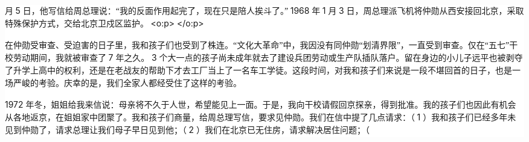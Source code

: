   <span lang="ZH-CN" style="font-family:宋体;mso-ascii-font-family:Calibri;mso-ascii-theme-font:
minor-latin;mso-fareast-font-family:宋体;mso-fareast-theme-font:minor-fareast">
   月
  </span>
  5
  <span lang="ZH-CN" style="font-family:宋体;mso-ascii-font-family:Calibri;mso-ascii-theme-font:
minor-latin;mso-fareast-font-family:宋体;mso-fareast-theme-font:minor-fareast">
   日，他写信给周总理说：“我的反面作用起完了，现在只是陪人挨斗了。”
  </span>
  1968
  <span lang="ZH-CN" style="font-family:宋体;mso-ascii-font-family:Calibri;mso-ascii-theme-font:
minor-latin;mso-fareast-font-family:宋体;mso-fareast-theme-font:minor-fareast">
   年
  </span>
  1
  <span lang="ZH-CN" style="font-family:宋体;mso-ascii-font-family:Calibri;mso-ascii-theme-font:
minor-latin;mso-fareast-font-family:宋体;mso-fareast-theme-font:minor-fareast">
   月
  </span>
  3
  <span lang="ZH-CN" style="font-family:宋体;mso-ascii-font-family:Calibri;mso-ascii-theme-font:
minor-latin;mso-fareast-font-family:宋体;mso-fareast-theme-font:minor-fareast">
   日，周总理派飞机将仲勋从西安接回北京，采取特殊保护方式，交给北京卫戍区监护。
  </span>
  <o:p>
  </o:p>
 </p>
 <p class="MsoNormal">
  <span lang="ZH-CN" style="font-family:宋体;mso-ascii-font-family:
Calibri;mso-ascii-theme-font:minor-latin;mso-fareast-font-family:宋体;mso-fareast-theme-font:
minor-fareast">
   在仲勋受审查、受迫害的日子里，我和孩子们也受到了株连。“文化大革命”中，我因没有同仲勋“划清界限”，一直受到审查。仅在“五七”干校劳动期间，我就被审查了
  </span>
  7
  <span lang="ZH-CN" style="font-family:宋体;mso-ascii-font-family:Calibri;mso-ascii-theme-font:
minor-latin;mso-fareast-font-family:宋体;mso-fareast-theme-font:minor-fareast">
   年之久。
  </span>
  3
  <span lang="ZH-CN" style="font-family:宋体;mso-ascii-font-family:Calibri;mso-ascii-theme-font:
minor-latin;mso-fareast-font-family:宋体;mso-fareast-theme-font:minor-fareast">
   个大一点的孩子尚未成年就去了建设兵团劳动或生产队插队落户。留在身边的小儿子远平也被剥夺了升学上高中的权利，还是在老战友的帮助下才去工厂当上了一名车工学徒。这段时间，对我和孩子们来说是一段不堪回首的日子，也是一场严峻的考验。庆幸的是，我们全家人都经受住了这样的考验。
  </span>
  <o:p>
  </o:p>
 </p>
 <p class="MsoNormal">
  1972
  <span lang="ZH-CN" style="font-family:宋体;mso-ascii-font-family:
Calibri;mso-ascii-theme-font:minor-latin;mso-fareast-font-family:宋体;mso-fareast-theme-font:
minor-fareast">
   年冬，姐姐给我来信说：母亲将不久于人世，希望能见上一面。于是，我向干校请假回京探亲，得到批准。我的孩子们也因此有机会从各地返京，在姐姐家中团聚了。我和孩子们商量，给周总理写信，要求见仲勋。我们在信中提了几点请求：（
  </span>
  1
  <span lang="ZH-CN" style="font-family:宋体;mso-ascii-font-family:Calibri;mso-ascii-theme-font:
minor-latin;mso-fareast-font-family:宋体;mso-fareast-theme-font:minor-fareast">
   ）我和孩子们已经多年未见到仲勋了，请求总理让我们母子早日见到他；（
  </span>
  2
  <span lang="ZH-CN" style="font-family:宋体;mso-ascii-font-family:Calibri;mso-ascii-theme-font:
minor-latin;mso-fareast-font-family:宋体;mso-fareast-theme-font:minor-fareast">
   ）我们在北京已无住房，请求解决居住问题；（